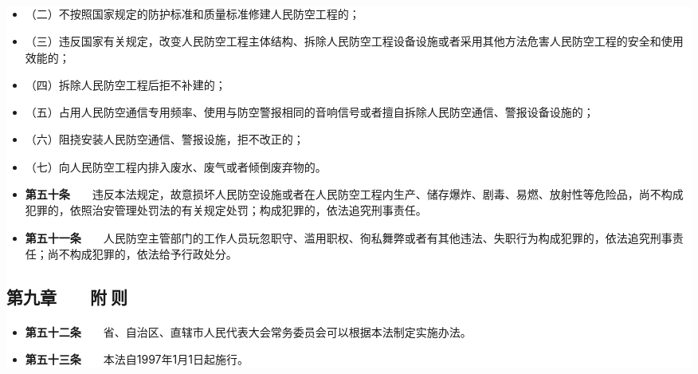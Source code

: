   - （二）不按照国家规定的防护标准和质量标准修建人民防空工程的；

  - （三）违反国家有关规定，改变人民防空工程主体结构、拆除人民防空工程设备设施或者采用其他方法危害人民防空工程的安全和使用效能的；

  - （四）拆除人民防空工程后拒不补建的；

  - （五）占用人民防空通信专用频率、使用与防空警报相同的音响信号或者擅自拆除人民防空通信、警报设备设施的；

  - （六）阻挠安装人民防空通信、警报设施，拒不改正的；

  - （七）向人民防空工程内排入废水、废气或者倾倒废弃物的。

- **第五十条**　　违反本法规定，故意损坏人民防空设施或者在人民防空工程内生产、储存爆炸、剧毒、易燃、放射性等危险品，尚不构成犯罪的，依照治安管理处罚法的有关规定处罚；构成犯罪的，依法追究刑事责任。

- **第五十一条**　　人民防空主管部门的工作人员玩忽职守、滥用职权、徇私舞弊或者有其他违法、失职行为构成犯罪的，依法追究刑事责任；尚不构成犯罪的，依法给予行政处分。

## 第九章　　附  则

- **第五十二条**　　省、自治区、直辖市人民代表大会常务委员会可以根据本法制定实施办法。

- **第五十三条**　　本法自1997年1月1日起施行。
